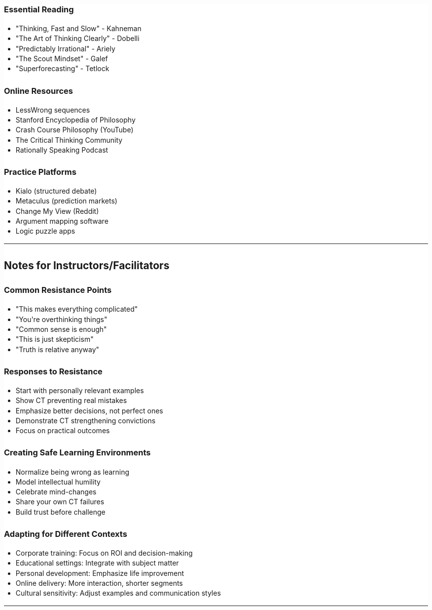 ### Essential Reading
- "Thinking, Fast and Slow" - Kahneman
- "The Art of Thinking Clearly" - Dobelli
- "Predictably Irrational" - Ariely
- "The Scout Mindset" - Galef
- "Superforecasting" - Tetlock

### Online Resources
- LessWrong sequences
- Stanford Encyclopedia of Philosophy
- Crash Course Philosophy (YouTube)
- The Critical Thinking Community
- Rationally Speaking Podcast

### Practice Platforms
- Kialo (structured debate)
- Metaculus (prediction markets)
- Change My View (Reddit)
- Argument mapping software
- Logic puzzle apps

---

## Notes for Instructors/Facilitators

### Common Resistance Points
- "This makes everything complicated"
- "You're overthinking things"
- "Common sense is enough"
- "This is just skepticism"
- "Truth is relative anyway"

### Responses to Resistance
- Start with personally relevant examples
- Show CT preventing real mistakes
- Emphasize better decisions, not perfect ones
- Demonstrate CT strengthening convictions
- Focus on practical outcomes

### Creating Safe Learning Environments
- Normalize being wrong as learning
- Model intellectual humility
- Celebrate mind-changes
- Share your own CT failures
- Build trust before challenge

### Adapting for Different Contexts
- Corporate training: Focus on ROI and decision-making
- Educational settings: Integrate with subject matter
- Personal development: Emphasize life improvement
- Online delivery: More interaction, shorter segments
- Cultural sensitivity: Adjust examples and communication styles

---
